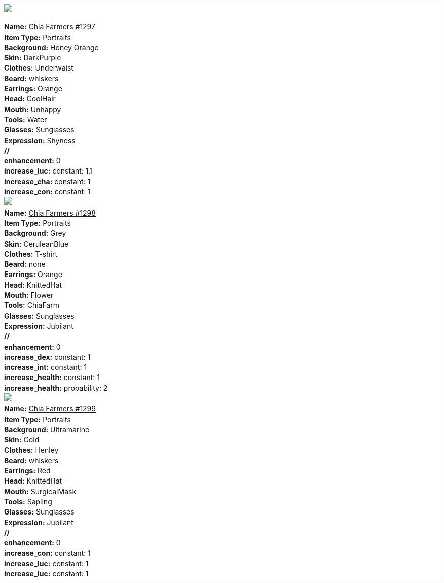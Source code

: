 <a href="https://mintgarden.io/nfts/nft12867rkzkvdkqdldajkzdm03g56lg7f6ssj9744et2s6c5p6kw8eqzvt7hz"><img loading="lazy" src="https://assets.mainnet.mintgarden.io/thumbnails/590cc4aa7e2bc0ef563bf19878fa2ed43f646a0f42f2478848a39957bcf3992d.webp"></a>
<div><strong>Name:</strong> <a href="https://mintgarden.io/nfts/nft12867rkzkvdkqdldajkzdm03g56lg7f6ssj9744et2s6c5p6kw8eqzvt7hz">Chia Farmers #1297</a></div>
<div><strong>Item Type:</strong> Portraits</div>
<div><strong>Background:</strong> Honey Orange</div>
<div><strong>Skin:</strong> DarkPurple</div>
<div><strong>Clothes:</strong> Underwaist</div>
<div><strong>Beard:</strong> whiskers</div>
<div><strong>Earrings:</strong> Orange</div>
<div><strong>Head:</strong> CoolHair</div>
<div><strong>Mouth:</strong> Unhappy</div>
<div><strong>Tools:</strong> Water</div>
<div><strong>Glasses:</strong> Sunglasses</div>
<div><strong>Expression:</strong> Shyness</div>
<div><strong>//</strong></div><div><strong>enhancement:</strong> 0</div>
<div><strong>increase_luc:</strong> constant: 1.1</div>
<div><strong>increase_cha:</strong> constant: 1</div>
<div><strong>increase_con:</strong> constant: 1</div>
</div>
<div class="item_thumbnail">
<a href="https://mintgarden.io/nfts/nft1tddfsz7z6xxgmymd7rwyx4ve8kam3vfwsdxfcckk7hd9mtrpmh0s3e7u3q"><img loading="lazy" src="https://assets.mainnet.mintgarden.io/thumbnails/c7dd3f27c048df5f4b6538217e0ab2df34e2a18940123b5debb93ca3b5541a9a.webp"></a>
<div><strong>Name:</strong> <a href="https://mintgarden.io/nfts/nft1tddfsz7z6xxgmymd7rwyx4ve8kam3vfwsdxfcckk7hd9mtrpmh0s3e7u3q">Chia Farmers #1298</a></div>
<div><strong>Item Type:</strong> Portraits</div>
<div><strong>Background:</strong> Grey</div>
<div><strong>Skin:</strong> CeruleanBlue</div>
<div><strong>Clothes:</strong> T-shirt</div>
<div><strong>Beard:</strong> none</div>
<div><strong>Earrings:</strong> Orange</div>
<div><strong>Head:</strong> KnittedHat</div>
<div><strong>Mouth:</strong> Flower</div>
<div><strong>Tools:</strong> ChiaFarm</div>
<div><strong>Glasses:</strong> Sunglasses</div>
<div><strong>Expression:</strong> Jubilant</div>
<div><strong>//</strong></div><div><strong>enhancement:</strong> 0</div>
<div><strong>increase_dex:</strong> constant: 1</div>
<div><strong>increase_int:</strong> constant: 1</div>
<div><strong>increase_health:</strong> constant: 1</div>
<div><strong>increase_health:</strong> probability: 2</div>
</div>
<div class="item_thumbnail">
<a href="https://mintgarden.io/nfts/nft1xgpx54wmsudyh8ma9cm6x07qmt65p93fudzme7u2yx0z0z4sr76qh55fa9"><img loading="lazy" src="https://assets.mainnet.mintgarden.io/thumbnails/7f92c337f6c41258c6caa795e494f644005f3e373cfa0a70dd54b251f080e967.webp"></a>
<div><strong>Name:</strong> <a href="https://mintgarden.io/nfts/nft1xgpx54wmsudyh8ma9cm6x07qmt65p93fudzme7u2yx0z0z4sr76qh55fa9">Chia Farmers #1299</a></div>
<div><strong>Item Type:</strong> Portraits</div>
<div><strong>Background:</strong> Ultramarine</div>
<div><strong>Skin:</strong> Gold</div>
<div><strong>Clothes:</strong> Henley</div>
<div><strong>Beard:</strong> whiskers</div>
<div><strong>Earrings:</strong> Red</div>
<div><strong>Head:</strong> KnittedHat</div>
<div><strong>Mouth:</strong> SurgicalMask</div>
<div><strong>Tools:</strong> Sapling</div>
<div><strong>Glasses:</strong> Sunglasses</div>
<div><strong>Expression:</strong> Jubilant</div>
<div><strong>//</strong></div><div><strong>enhancement:</strong> 0</div>
<div><strong>increase_con:</strong> constant: 1</div>
<div><strong>increase_luc:</strong> constant: 1</div>
<div><strong>increase_luc:</strong> constant: 1</div>
</div>
<div class="item_thumbnail">